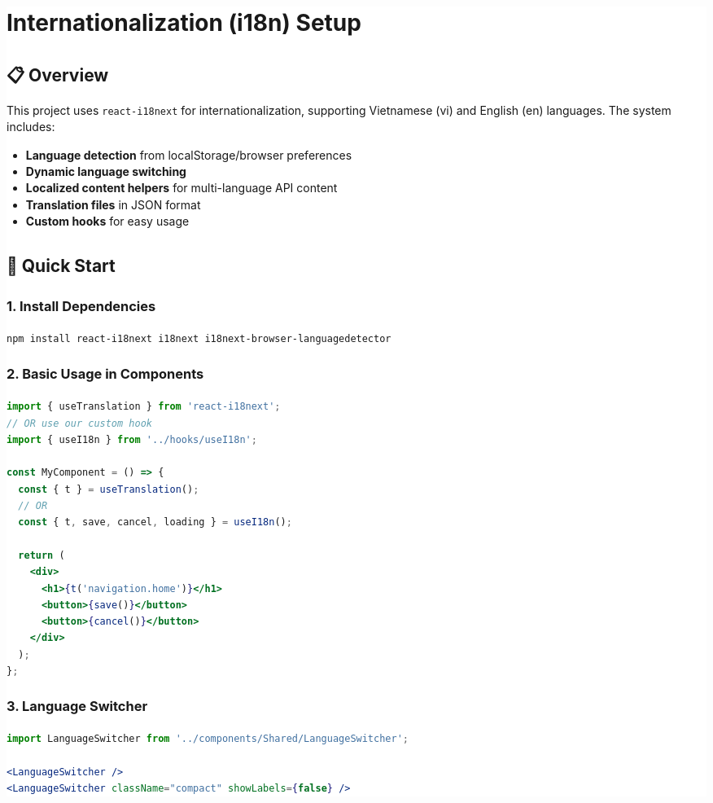 # Internationalization (i18n) Setup

## 📋 Overview

This project uses `react-i18next` for internationalization, supporting Vietnamese (vi) and English (en) languages. The system includes:

- **Language detection** from localStorage/browser preferences
- **Dynamic language switching** 
- **Localized content helpers** for multi-language API content
- **Translation files** in JSON format
- **Custom hooks** for easy usage

## 🚀 Quick Start

### 1. Install Dependencies

```bash
npm install react-i18next i18next i18next-browser-languagedetector
```

### 2. Basic Usage in Components

```jsx
import { useTranslation } from 'react-i18next';
// OR use our custom hook
import { useI18n } from '../hooks/useI18n';

const MyComponent = () => {
  const { t } = useTranslation();
  // OR
  const { t, save, cancel, loading } = useI18n();
  
  return (
    <div>
      <h1>{t('navigation.home')}</h1>
      <button>{save()}</button>
      <button>{cancel()}</button>
    </div>
  );
};
```

### 3. Language Switcher

```jsx
import LanguageSwitcher from '../components/Shared/LanguageSwitcher';

<LanguageSwitcher />
<LanguageSwitcher className="compact" showLabels={false} />
```
